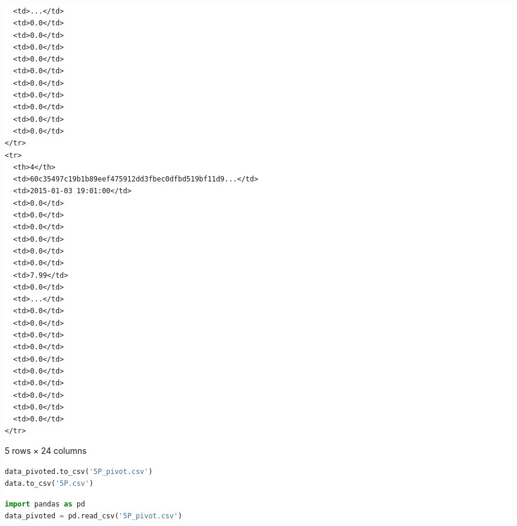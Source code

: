       <td>...</td>
      <td>0.0</td>
      <td>0.0</td>
      <td>0.0</td>
      <td>0.0</td>
      <td>0.0</td>
      <td>0.0</td>
      <td>0.0</td>
      <td>0.0</td>
      <td>0.0</td>
      <td>0.0</td>
    </tr>
    <tr>
      <th>4</th>
      <td>60c35497c19b1b89eef475912dd3fbec0dfbd519bf11d9...</td>
      <td>2015-01-03 19:01:00</td>
      <td>0.0</td>
      <td>0.0</td>
      <td>0.0</td>
      <td>0.0</td>
      <td>0.0</td>
      <td>0.0</td>
      <td>7.99</td>
      <td>0.0</td>
      <td>...</td>
      <td>0.0</td>
      <td>0.0</td>
      <td>0.0</td>
      <td>0.0</td>
      <td>0.0</td>
      <td>0.0</td>
      <td>0.0</td>
      <td>0.0</td>
      <td>0.0</td>
      <td>0.0</td>
    </tr>
  </tbody>
</table>
<p>5 rows × 24 columns</p>
</div>




```python
data_pivoted.to_csv('5P_pivot.csv')
data.to_csv('5P.csv')
```


```python
import pandas as pd
data_pivoted = pd.read_csv('5P_pivot.csv')
```
